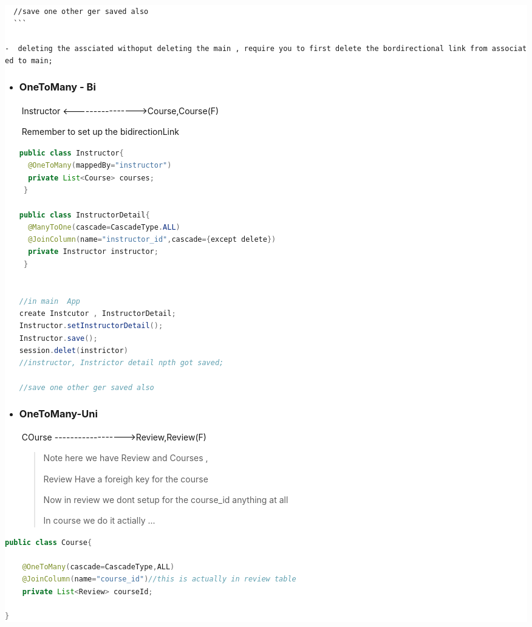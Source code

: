      //save one other ger saved also
      ```

    -  deleting the assciated withoput deleting the main , require you to first delete the bordirectional link from associated to main;

  

- ### OneToMany - Bi

  ​	Instructor <---------------->Course,Course(F)	

  ​	Remember to set up the bidirectionLink

  ```java
  public class Instructor{
   	@OneToMany(mappedBy="instructor")
   	private List<Course> courses;
   }
  
  public class InstructorDetail{
  	@ManyToOne(cascade=CascadeType.ALL)
   	@JoinColumn(name="instructor_id",cascade={except delete})
   	private Instructor instructor;
   }
  
  
  //in main  App
  create Instcutor , InstructorDetail;
  Instructor.setInstructorDetail();
  Instructor.save();
  session.delet(instrictor)
  //instructor, Instrictor detail npth got saved;
      
  //save one other ger saved also
  ```

-  ### OneToMany-Uni

   ​	COurse ------------------>Review,Review(F)

   > Note here we have Review and Courses ,
   >
   > Review Have a foreigh key for the course
   >
   > Now in review we dont setup for the course_id anything at all
   >
   > In course we do it actially ...

  

```java
public class Course{
    
    @OneToMany(cascade=CascadeType,ALL)
    @JoinColumn(name="course_id")//this is actually in review table
    private List<Review> courseId;	
        
}
```
